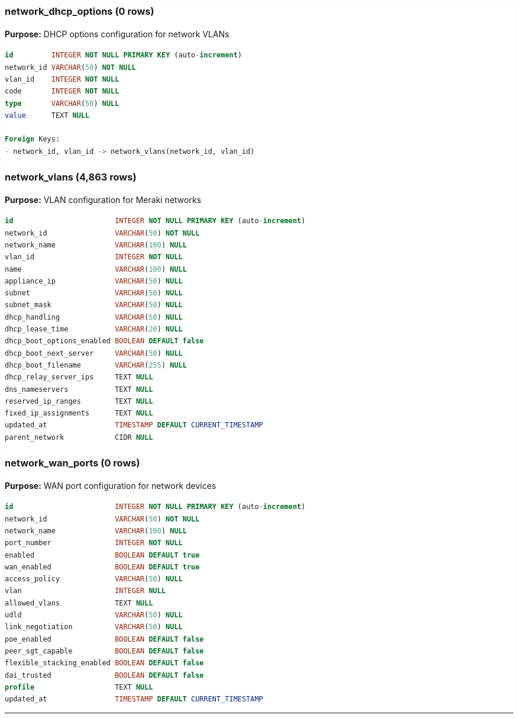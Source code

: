 ### network_dhcp_options (0 rows)
**Purpose:** DHCP options configuration for network VLANs
```sql
id         INTEGER NOT NULL PRIMARY KEY (auto-increment)
network_id VARCHAR(50) NOT NULL
vlan_id    INTEGER NOT NULL
code       INTEGER NOT NULL
type       VARCHAR(50) NULL
value      TEXT NULL

Foreign Keys:
- network_id, vlan_id -> network_vlans(network_id, vlan_id)
```

### network_vlans (4,863 rows)
**Purpose:** VLAN configuration for Meraki networks
```sql
id                        INTEGER NOT NULL PRIMARY KEY (auto-increment)
network_id                VARCHAR(50) NOT NULL
network_name              VARCHAR(100) NULL
vlan_id                   INTEGER NOT NULL
name                      VARCHAR(100) NULL
appliance_ip              VARCHAR(50) NULL
subnet                    VARCHAR(50) NULL
subnet_mask               VARCHAR(50) NULL
dhcp_handling             VARCHAR(50) NULL
dhcp_lease_time           VARCHAR(20) NULL
dhcp_boot_options_enabled BOOLEAN DEFAULT false
dhcp_boot_next_server     VARCHAR(50) NULL
dhcp_boot_filename        VARCHAR(255) NULL
dhcp_relay_server_ips     TEXT NULL
dns_nameservers           TEXT NULL
reserved_ip_ranges        TEXT NULL
fixed_ip_assignments      TEXT NULL
updated_at                TIMESTAMP DEFAULT CURRENT_TIMESTAMP
parent_network            CIDR NULL
```

### network_wan_ports (0 rows)
**Purpose:** WAN port configuration for network devices
```sql
id                        INTEGER NOT NULL PRIMARY KEY (auto-increment)
network_id                VARCHAR(50) NOT NULL
network_name              VARCHAR(100) NULL
port_number               INTEGER NOT NULL
enabled                   BOOLEAN DEFAULT true
wan_enabled               BOOLEAN DEFAULT true
access_policy             VARCHAR(50) NULL
vlan                      INTEGER NULL
allowed_vlans             TEXT NULL
udld                      VARCHAR(50) NULL
link_negotiation          VARCHAR(50) NULL
poe_enabled               BOOLEAN DEFAULT false
peer_sgt_capable          BOOLEAN DEFAULT false
flexible_stacking_enabled BOOLEAN DEFAULT false
dai_trusted               BOOLEAN DEFAULT false
profile                   TEXT NULL
updated_at                TIMESTAMP DEFAULT CURRENT_TIMESTAMP
```

---